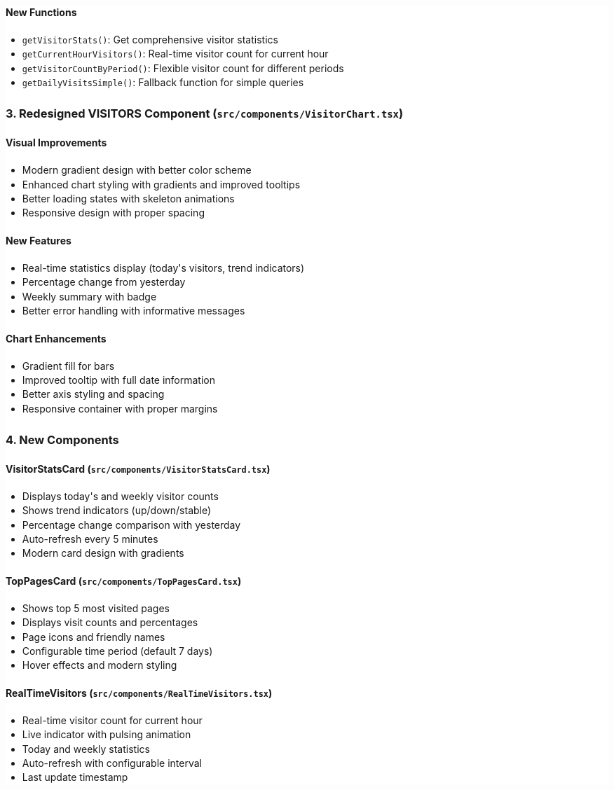 #### New Functions
- `getVisitorStats()`: Get comprehensive visitor statistics
- `getCurrentHourVisitors()`: Real-time visitor count for current hour
- `getVisitorCountByPeriod()`: Flexible visitor count for different periods
- `getDailyVisitsSimple()`: Fallback function for simple queries

### 3. Redesigned VISITORS Component (`src/components/VisitorChart.tsx`)

#### Visual Improvements
- Modern gradient design with better color scheme
- Enhanced chart styling with gradients and improved tooltips
- Better loading states with skeleton animations
- Responsive design with proper spacing

#### New Features
- Real-time statistics display (today's visitors, trend indicators)
- Percentage change from yesterday
- Weekly summary with badge
- Better error handling with informative messages

#### Chart Enhancements
- Gradient fill for bars
- Improved tooltip with full date information
- Better axis styling and spacing
- Responsive container with proper margins

### 4. New Components

#### VisitorStatsCard (`src/components/VisitorStatsCard.tsx`)
- Displays today's and weekly visitor counts
- Shows trend indicators (up/down/stable)
- Percentage change comparison with yesterday
- Auto-refresh every 5 minutes
- Modern card design with gradients

#### TopPagesCard (`src/components/TopPagesCard.tsx`)
- Shows top 5 most visited pages
- Displays visit counts and percentages
- Page icons and friendly names
- Configurable time period (default 7 days)
- Hover effects and modern styling

#### RealTimeVisitors (`src/components/RealTimeVisitors.tsx`)
- Real-time visitor count for current hour
- Live indicator with pulsing animation
- Today and weekly statistics
- Auto-refresh with configurable interval
- Last update timestamp
